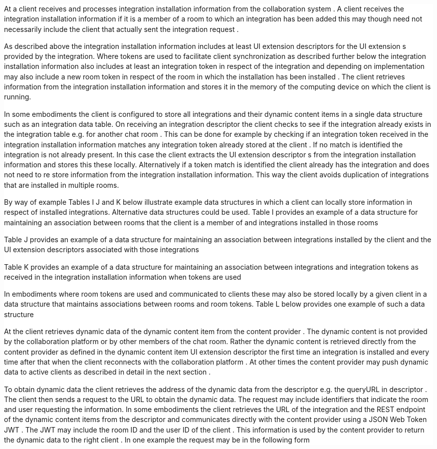 At a client receives and processes integration installation information from the collaboration system . A client receives the integration installation information if it is a member of a room to which an integration has been added this may though need not necessarily include the client that actually sent the integration request .

As described above the integration installation information includes at least UI extension descriptors for the UI extension s provided by the integration. Where tokens are used to facilitate client synchronization as described further below the integration installation information also includes at least an integration token in respect of the integration and depending on implementation may also include a new room token in respect of the room in which the installation has been installed . The client retrieves information from the integration installation information and stores it in the memory of the computing device on which the client is running.

In some embodiments the client is configured to store all integrations and their dynamic content items in a single data structure such as an integration data table. On receiving an integration descriptor the client checks to see if the integration already exists in the integration table e.g. for another chat room . This can be done for example by checking if an integration token received in the integration installation information matches any integration token already stored at the client . If no match is identified the integration is not already present. In this case the client extracts the UI extension descriptor s from the integration installation information and stores this these locally. Alternatively if a token match is identified the client already has the integration and does not need to re store information from the integration installation information. This way the client avoids duplication of integrations that are installed in multiple rooms.

By way of example Tables I J and K below illustrate example data structures in which a client can locally store information in respect of installed integrations. Alternative data structures could be used. Table I provides an example of a data structure for maintaining an association between rooms that the client is a member of and integrations installed in those rooms 

Table J provides an example of a data structure for maintaining an association between integrations installed by the client and the UI extension descriptors associated with those integrations 

Table K provides an example of a data structure for maintaining an association between integrations and integration tokens as received in the integration installation information when tokens are used 

In embodiments where room tokens are used and communicated to clients these may also be stored locally by a given client in a data structure that maintains associations between rooms and room tokens. Table L below provides one example of such a data structure 

At the client retrieves dynamic data of the dynamic content item from the content provider . The dynamic content is not provided by the collaboration platform or by other members of the chat room. Rather the dynamic content is retrieved directly from the content provider as defined in the dynamic content item UI extension descriptor the first time an integration is installed and every time after that when the client reconnects with the collaboration platform . At other times the content provider may push dynamic data to active clients as described in detail in the next section .

To obtain dynamic data the client retrieves the address of the dynamic data from the descriptor e.g. the queryURL in descriptor . The client then sends a request to the URL to obtain the dynamic data. The request may include identifiers that indicate the room and user requesting the information. In some embodiments the client retrieves the URL of the integration and the REST endpoint of the dynamic content items from the descriptor and communicates directly with the content provider using a JSON Web Token JWT . The JWT may include the room ID and the user ID of the client . This information is used by the content provider to return the dynamic data to the right client . In one example the request may be in the following form 
